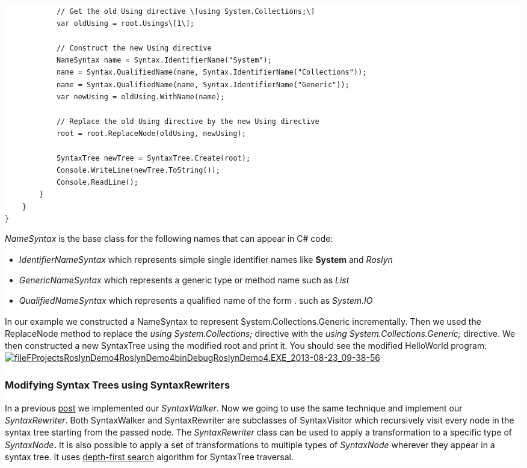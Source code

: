 ```
            // Get the old Using directive \[using System.Collections;\]  
            var oldUsing = root.Usings\[1\];  
  
            // Construct the new Using directive  
            NameSyntax name = Syntax.IdentifierName("System");  
            name = Syntax.QualifiedName(name, Syntax.IdentifierName("Collections"));  
            name = Syntax.QualifiedName(name, Syntax.IdentifierName("Generic"));  
            var newUsing = oldUsing.WithName(name);  
  
            // Replace the old Using directive by the new Using directive  
            root = root.ReplaceNode(oldUsing, newUsing);  
  
            SyntaxTree newTree = SyntaxTree.Create(root);  
            Console.WriteLine(newTree.ToString());  
            Console.ReadLine();  
        }  
    }  
}  

```  

_NameSyntax_ is the base class for the following names that can appear in C# code:  

  
*   _IdentifierNameSyntax_ which represents simple single identifier names like **System** and _Roslyn_  
    
*   _GenericNameSyntax_ which represents a generic type or method name such as _List<int>_  
    
*   _QualifiedNameSyntax_ which represents a qualified name of the form <left-name>.<right-identifier-or-generic-name> such as _System.IO_

  

In our example we constructed a NameSyntax to represent System.Collections.Generic incrementally. Then we used the ReplaceNode method to replace the _using System.Collections;_ directive with the _using System.Collections.Generic;_ directive. We then constructed a new SyntaxTree using the modified root and print it. You should see the modified HelloWorld program:[![fileFProjectsRoslynDemo4RoslynDemo4binDebugRoslynDemo4.EXE_2013-08-23_09-38-56](https://blogger.googleusercontent.com/img/b/R29vZ2xl/AVvXsEi1IuLVhZBZ6LN3WoRjDZGQPFsHwpWdJ7PbZ9HyvaszSBrvPu4cfql-tZlZgpJF7BeJzceHf73Kd4NkspNta3iRKCPAfz2PZvyRIEblt9Bw9mFnehW02qiwvBvrArX5cZUvxKwdxuDxhQ/?imgmax=800 "fileFProjectsRoslynDemo4RoslynDemo4binDebugRoslynDemo4.EXE_2013-08-23_09-38-56")](https://blogger.googleusercontent.com/img/b/R29vZ2xl/AVvXsEh08zTkPcT1UebAHLez2iTsFKlvGG9AnVsiDgNPMoWoyl9qqCZdRe0X337hrGekks8JVpkoXdeA9cSEhmcmkPV-wOIa5aUg2DjXFxjZUhXcVAXokpFZeQUcqdM6n4JK0oAbmes6rQ5i6w/s1600-h/fileFProjectsRoslynDemo4RoslynDemo4binDebugRoslynDemo4.EXE_2013-08-23_09-38-56%25255B4%25255D.png)

  

### Modifying Syntax Trees using SyntaxRewriters

  

In a previous [post](http://ebeid-soliman.blogspot.com/2013/08/getting-started-with-microsoft-roslyn.html "Getting started with Microsoft Roslyn Syntax Analysis") we implemented our _SyntaxWalker_. Now we going to use the same technique and implement our _SyntaxRewriter_. Both SyntaxWalker and SyntaxRewriter are subclasses of SyntaxVisitor which recursively visit every node in the syntax tree starting from the passed node. The _SyntaxRewriter_ class can be used to apply a transformation to a specific type of _SyntaxNode_**.** It is also possible  to apply a set of transformations to multiple types of _SyntaxNode_ wherever they appear in a syntax tree. It uses [depth-first search](http://en.wikipedia.org/wiki/Depth-first_search "Depth-first search [Wikipedia]") algorithm for SyntaxTree traversal.
